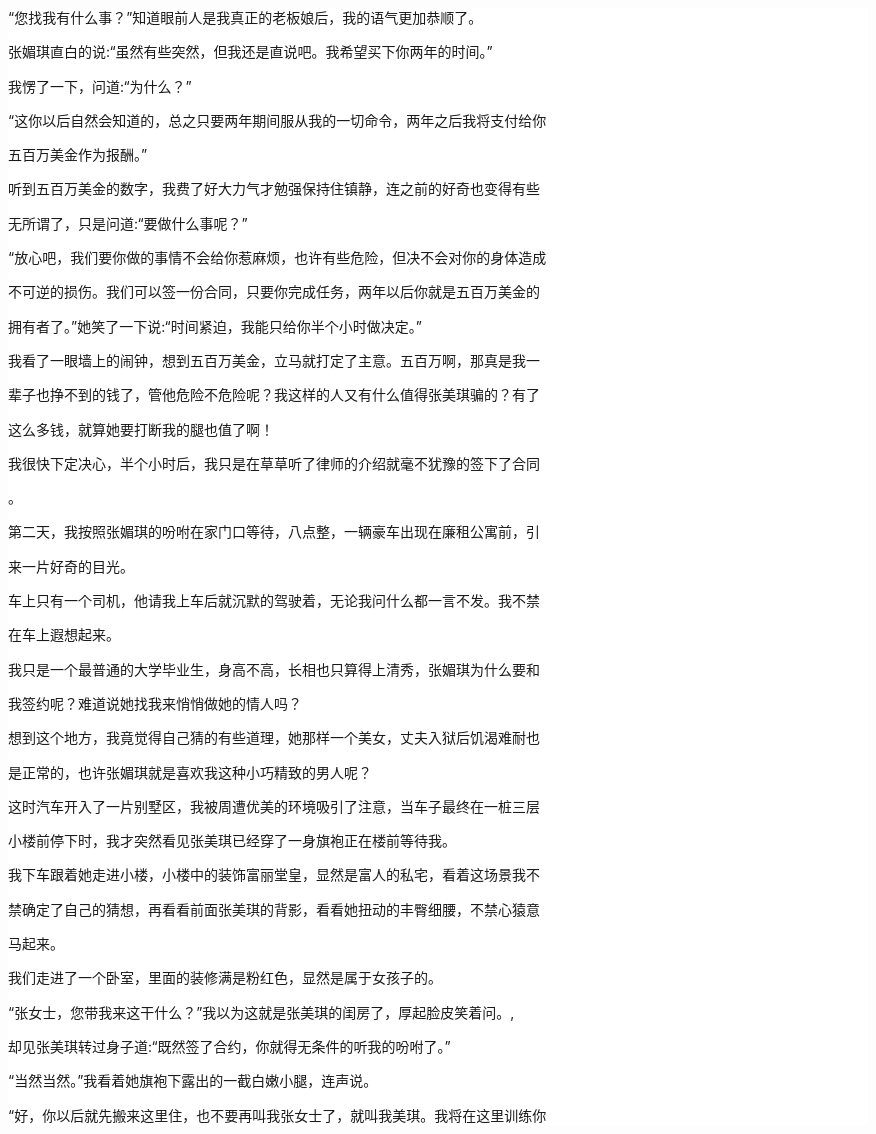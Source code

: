 “您找我有什么事？”知道眼前人是我真正的老板娘后，我的语气更加恭顺了。

张媚琪直白的说:“虽然有些突然，但我还是直说吧。我希望买下你两年的时间。”

我愣了一下，问道:“为什么？”

“这你以后自然会知道的，总之只要两年期间服从我的一切命令，两年之后我将支付给你

五百万美金作为报酬。”

听到五百万美金的数字，我费了好大力气才勉强保持住镇静，连之前的好奇也变得有些

无所谓了，只是问道:“要做什么事呢？”

“放心吧，我们要你做的事情不会给你惹麻烦，也许有些危险，但决不会对你的身体造成

不可逆的损伤。我们可以签一份合同，只要你完成任务，两年以后你就是五百万美金的

拥有者了。”她笑了一下说:“时间紧迫，我能只给你半个小时做决定。”

我看了一眼墙上的闹钟，想到五百万美金，立马就打定了主意。五百万啊，那真是我一

辈子也挣不到的钱了，管他危险不危险呢？我这样的人又有什么值得张美琪骗的？有了

这么多钱，就算她要打断我的腿也值了啊！

我很快下定决心，半个小时后，我只是在草草听了律师的介绍就毫不犹豫的签下了合同

。

第二天，我按照张媚琪的吩咐在家门口等待，八点整，一辆豪车出现在廉租公寓前，引

来一片好奇的目光。

车上只有一个司机，他请我上车后就沉默的驾驶着，无论我问什么都一言不发。我不禁

在车上遐想起来。

我只是一个最普通的大学毕业生，身高不高，长相也只算得上清秀，张媚琪为什么要和

我签约呢？难道说她找我来悄悄做她的情人吗？

想到这个地方，我竟觉得自己猜的有些道理，她那样一个美女，丈夫入狱后饥渴难耐也

是正常的，也许张媚琪就是喜欢我这种小巧精致的男人呢？

这时汽车开入了一片别墅区，我被周遭优美的环境吸引了注意，当车子最终在一桩三层

小楼前停下时，我才突然看见张美琪已经穿了一身旗袍正在楼前等待我。

我下车跟着她走进小楼，小楼中的装饰富丽堂皇，显然是富人的私宅，看着这场景我不

禁确定了自己的猜想，再看看前面张美琪的背影，看看她扭动的丰臀细腰，不禁心猿意

马起来。

我们走进了一个卧室，里面的装修满是粉红色，显然是属于女孩子的。

“张女士，您带我来这干什么？”我以为这就是张美琪的闺房了，厚起脸皮笑着问。,

却见张美琪转过身子道:“既然签了合约，你就得无条件的听我的吩咐了。”

“当然当然。”我看着她旗袍下露出的一截白嫩小腿，连声说。

“好，你以后就先搬来这里住，也不要再叫我张女士了，就叫我美琪。我将在这里训练你

